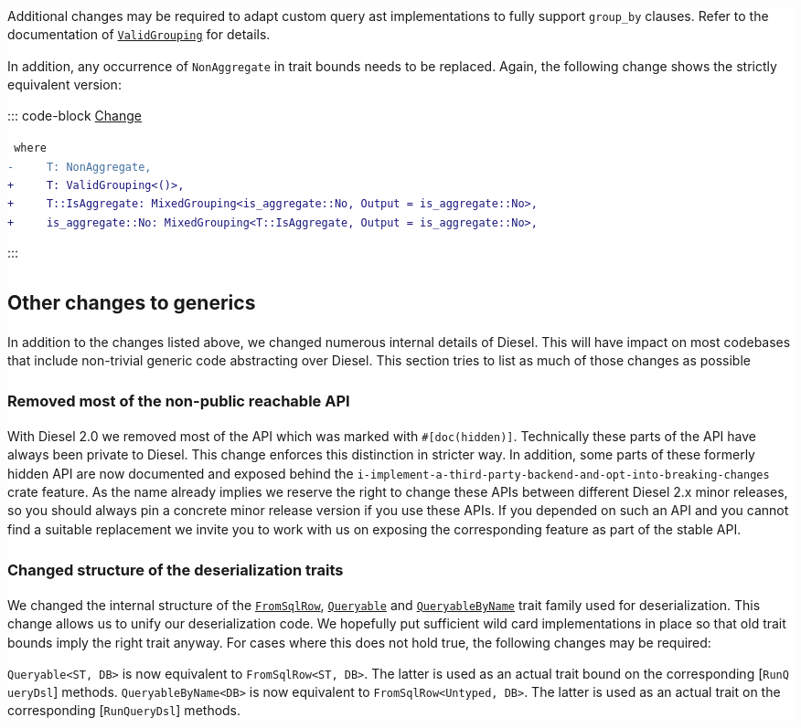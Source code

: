 Additional changes may be required to adapt custom query ast implementations to fully support `group_by` clauses. 
Refer to the documentation of [`ValidGrouping`] for details.

In addition, any occurrence of `NonAggregate` in trait bounds needs to be replaced. Again, the following
change shows the strictly equivalent version:

::: code-block
[Change]()
```diff
 where
-     T: NonAggregate,
+     T: ValidGrouping<()>,
+     T::IsAggregate: MixedGrouping<is_aggregate::No, Output = is_aggregate::No>,
+     is_aggregate::No: MixedGrouping<T::IsAggregate, Output = is_aggregate::No>,
```
:::

## Other changes to generics<a name="2-0-0-generic-changes"></a>

In addition to the changes listed above, we changed numerous internal details of Diesel. This will have impact on
most codebases that include non-trivial generic code abstracting over Diesel. This section tries to list as much of those
changes as possible

### Removed most of the non-public reachable API

With Diesel 2.0 we removed most of the API which was marked with `#[doc(hidden)]`. Technically these parts of the API 
have always been private to Diesel. This change enforces this distinction in stricter way. In addition, some
parts of these formerly hidden API are now documented and exposed behind the
`i-implement-a-third-party-backend-and-opt-into-breaking-changes` crate feature. As the name already implies 
we reserve the right to change these APIs between different Diesel 2.x minor releases, so you should always pin
a concrete minor release version if you use these APIs.
If you depended on such an API and you cannot find a suitable replacement we invite you to work with us on exposing the corresponding 
feature as part of the stable API.

### Changed structure of the deserialization traits

We changed the internal structure of the [`FromSqlRow`], [`Queryable`] and [`QueryableByName`] trait family used for deserialization. This change allows us to unify our deserialization code.
We hopefully put sufficient wild card implementations in place so that old trait bounds imply 
the right trait anyway. For cases where this does not hold true, the following changes may be required:

`Queryable<ST, DB>` is now equivalent to `FromSqlRow<ST, DB>`. The latter is used as an actual trait bound 
on the corresponding [`RunQueryDsl`] methods.
`QueryableByName<DB>` is now equivalent to `FromSqlRow<Untyped, DB>`. The latter is used as an actual trait 
on the corresponding [`RunQueryDsl`] methods.


[`Connection`]: http://docs.diesel.rs/2.0.x/diesel/connection/trait.Connection.html
[`MigrationHarness`]: http://docs.diesel.rs/2.0.x/diesel_migrations/trait.MigrationHarness.html
[`HarnessWithOutput`]: http://docs.diesel.rs/2.0.x/diesel_migrations/struct.HarnessWithOutput.html
[`FileBasedMigrations`]: http://docs.diesel.rs/2.0.x/diesel_migrations/struct.FileBasedMigrations.html
[`EmbeddedMigrations`]: http://docs.diesel.rs/2.0.x/diesel_migrations/struct.EmbeddedMigrations.html
[`embed_migrations!()`]: http://docs.diesel.rs/2.0.x/diesel_migrations/macro.embed_migrations.html
[`MigrationSource`]: http://docs.diesel.rs/2.0.x/diesel/migration/trait.MigrationSource.html
[`patch_file`]: ./configuring-diesel-cli.html
[`SqlType`]: http://docs.diesel.rs/2.0.x/diesel/sql_types/trait.SqlType.html
[`ToSql`]: http://docs.diesel.rs/2.0.x/diesel/serialize/trait.ToSql.html
[`Output::reborrow()`]: http://docs.diesel.rs/2.0.x/diesel/serialize/struct.Output.html#method.reborrow
[`Output::set_value()`]: http://docs.diesel.rs/2.0.x/diesel/serialize/struct.Output.html#method.set_value
[`SqliteBindValue`]: http://docs.diesel.rs/2.0.x/diesel/sqlite/struct.SqliteBindValue.html
[`FromSql`]: http://docs.diesel.rs/2.0.x/diesel/deserialize/trait.FromSql.html
[`no_arg_sql_function!`]: http://docs.diesel.rs/2.0.x/diesel/macro.no_arg_sql_function.html
[`sql_function!`]: http://docs.diesel.rs/2.0.x/diesel/expression/functions/macro.sql_function.html
[`ValidGrouping`]: http://docs.diesel.rs/2.0.x/diesel/expression/trait.ValidGrouping.html
[`FromSqlRow`]: http://docs.diesel.rs/2.0.x/diesel/deserialize/trait.FromSqlRow.html
[`Queryable`]: http://docs.diesel.rs/2.0.x/diesel/prelude/trait.Queryable.html
[`QueryableByName`]: http://docs.diesel.rs/2.0.x/diesel/prelude/trait.QueryableByName.html
[`QueryFragment`]: http://docs.diesel.rs/2.0.x/diesel/query_builder/trait.QueryFragment.html
[`DieselReserveSpecialization`]: http://docs.diesel.rs/2.0.x/diesel/backend/trait.DieselReserveSpecialization.html